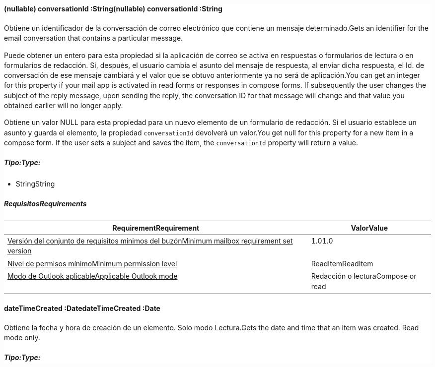 ####  <a name="nullable-conversationid-string"></a><span data-ttu-id="52f9e-183">(nullable) conversationId :String</span><span class="sxs-lookup"><span data-stu-id="52f9e-183">(nullable) conversationId :String</span></span>

<span data-ttu-id="52f9e-184">Obtiene un identificador de la conversación de correo electrónico que contiene un mensaje determinado.</span><span class="sxs-lookup"><span data-stu-id="52f9e-184">Gets an identifier for the email conversation that contains a particular message.</span></span>

<span data-ttu-id="52f9e-p107">Puede obtener un entero para esta propiedad si la aplicación de correo se activa en respuestas o formularios de lectura o en formularios de redacción. Si, después, el usuario cambia el asunto del mensaje de respuesta, al enviar dicha respuesta, el Id. de conversación de ese mensaje cambiará y el valor que se obtuvo anteriormente ya no será de aplicación.</span><span class="sxs-lookup"><span data-stu-id="52f9e-p107">You can get an integer for this property if your mail app is activated in read forms or responses in compose forms. If subsequently the user changes the subject of the reply message, upon sending the reply, the conversation ID for that message will change and that value you obtained earlier will no longer apply.</span></span>

<span data-ttu-id="52f9e-p108">Obtiene un valor NULL para esta propiedad para un nuevo elemento de un formulario de redacción. Si el usuario establece un asunto y guarda el elemento, la propiedad `conversationId` devolverá un valor.</span><span class="sxs-lookup"><span data-stu-id="52f9e-p108">You get null for this property for a new item in a compose form. If the user sets a subject and saves the item, the `conversationId` property will return a value.</span></span>

##### <a name="type"></a><span data-ttu-id="52f9e-189">Tipo:</span><span class="sxs-lookup"><span data-stu-id="52f9e-189">Type:</span></span>

*   <span data-ttu-id="52f9e-190">String</span><span class="sxs-lookup"><span data-stu-id="52f9e-190">String</span></span>

##### <a name="requirements"></a><span data-ttu-id="52f9e-191">Requisitos</span><span class="sxs-lookup"><span data-stu-id="52f9e-191">Requirements</span></span>

|<span data-ttu-id="52f9e-192">Requirement</span><span class="sxs-lookup"><span data-stu-id="52f9e-192">Requirement</span></span>| <span data-ttu-id="52f9e-193">Valor</span><span class="sxs-lookup"><span data-stu-id="52f9e-193">Value</span></span>|
|---|---|
|[<span data-ttu-id="52f9e-194">Versión del conjunto de requisitos mínimos del buzón</span><span class="sxs-lookup"><span data-stu-id="52f9e-194">Minimum mailbox requirement set version</span></span>](/javascript/office/requirement-sets/outlook-api-requirement-sets)| <span data-ttu-id="52f9e-195">1.0</span><span class="sxs-lookup"><span data-stu-id="52f9e-195">1.0</span></span>|
|[<span data-ttu-id="52f9e-196">Nivel de permisos mínimo</span><span class="sxs-lookup"><span data-stu-id="52f9e-196">Minimum permission level</span></span>](https://docs.microsoft.com/outlook/add-ins/understanding-outlook-add-in-permissions)| <span data-ttu-id="52f9e-197">ReadItem</span><span class="sxs-lookup"><span data-stu-id="52f9e-197">ReadItem</span></span>|
|[<span data-ttu-id="52f9e-198">Modo de Outlook aplicable</span><span class="sxs-lookup"><span data-stu-id="52f9e-198">Applicable Outlook mode</span></span>](https://docs.microsoft.com/outlook/add-ins/#extension-points)| <span data-ttu-id="52f9e-199">Redacción o lectura</span><span class="sxs-lookup"><span data-stu-id="52f9e-199">Compose or read</span></span>|

#### <a name="datetimecreated-date"></a><span data-ttu-id="52f9e-200">dateTimeCreated :Date</span><span class="sxs-lookup"><span data-stu-id="52f9e-200">dateTimeCreated :Date</span></span>

<span data-ttu-id="52f9e-p109">Obtiene la fecha y hora de creación de un elemento. Solo modo Lectura.</span><span class="sxs-lookup"><span data-stu-id="52f9e-p109">Gets the date and time that an item was created. Read mode only.</span></span>

##### <a name="type"></a><span data-ttu-id="52f9e-203">Tipo:</span><span class="sxs-lookup"><span data-stu-id="52f9e-203">Type:</span></span>
